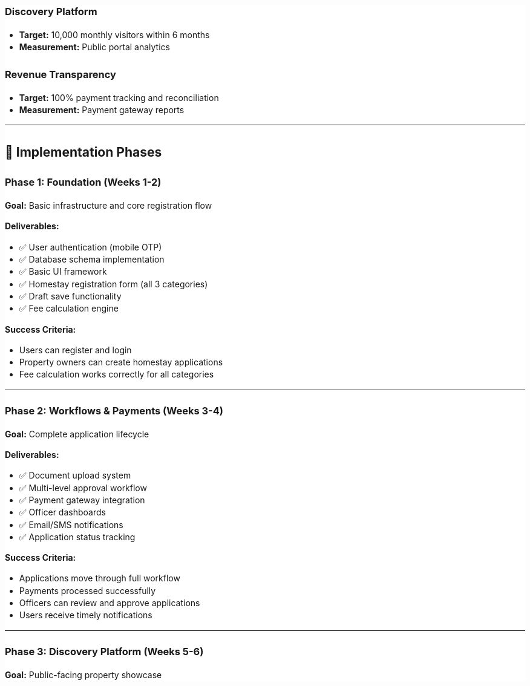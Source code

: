 ### Discovery Platform
- **Target:** 10,000 monthly visitors within 6 months
- **Measurement:** Public portal analytics

### Revenue Transparency
- **Target:** 100% payment tracking and reconciliation
- **Measurement:** Payment gateway reports

---

## 🚀 Implementation Phases

### Phase 1: Foundation (Weeks 1-2)
**Goal:** Basic infrastructure and core registration flow

**Deliverables:**
- ✅ User authentication (mobile OTP)
- ✅ Database schema implementation
- ✅ Basic UI framework
- ✅ Homestay registration form (all 3 categories)
- ✅ Draft save functionality
- ✅ Fee calculation engine

**Success Criteria:**
- Users can register and login
- Property owners can create homestay applications
- Fee calculation works correctly for all categories

---

### Phase 2: Workflows & Payments (Weeks 3-4)
**Goal:** Complete application lifecycle

**Deliverables:**
- ✅ Document upload system
- ✅ Multi-level approval workflow
- ✅ Payment gateway integration
- ✅ Officer dashboards
- ✅ Email/SMS notifications
- ✅ Application status tracking

**Success Criteria:**
- Applications move through full workflow
- Payments processed successfully
- Officers can review and approve applications
- Users receive timely notifications

---

### Phase 3: Discovery Platform (Weeks 5-6)
**Goal:** Public-facing property showcase

